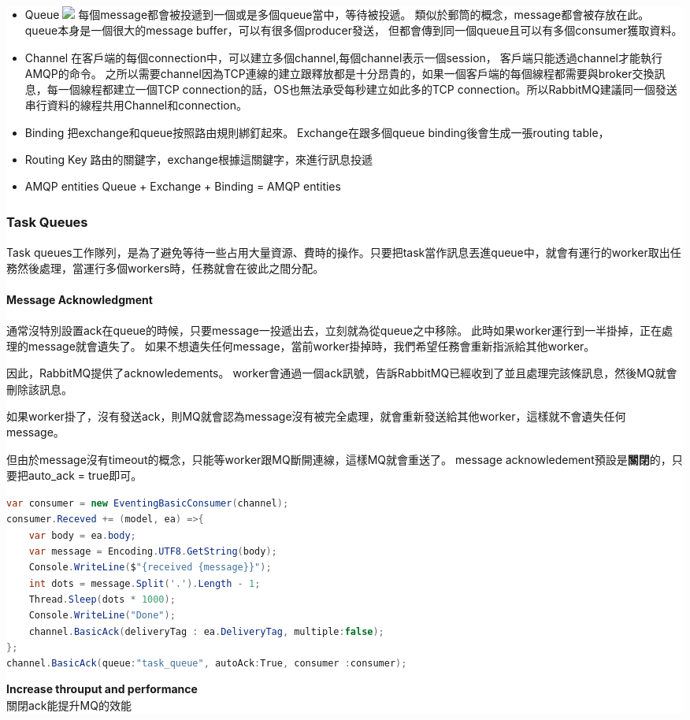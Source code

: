 * Queue
![](/images/MQ/queue.webp)
每個message都會被投遞到一個或是多個queue當中，等待被投遞。
類似於郵筒的概念，message都會被存放在此。
queue本身是一個很大的message buffer，可以有很多個producer發送，
但都會傳到同一個queue且可以有多個consumer獲取資料。

* Channel
在客戶端的每個connection中，可以建立多個channel,每個channel表示一個session， 客戶端只能透過channel才能執行AMQP的命令。
之所以需要channel因為TCP連線的建立跟釋放都是十分昂貴的，如果一個客戶端的每個線程都需要與broker交換訊息，每一個線程都建立一個TCP connection的話，OS也無法承受每秒建立如此多的TCP connection。所以RabbitMQ建議同一個發送串行資料的線程共用Channel和connection。
* Binding
把exchange和queue按照路由規則綁釘起來。
Exchange在跟多個queue binding後會生成一張routing table，
* Routing Key
路由的關鍵字，exchange根據這關鍵字，來進行訊息投遞
* AMQP entities
Queue + Exchange + Binding = AMQP entities

### Task Queues
Task queues工作隊列，是為了避免等待一些占用大量資源、費時的操作。只要把task當作訊息丟進queue中，就會有運行的worker取出任務然後處理，當運行多個workers時，任務就會在彼此之間分配。

#### Message Acknowledgment
通常沒特別設置ack在queue的時候，只要message一投遞出去，立刻就為從queue之中移除。
此時如果worker運行到一半掛掉，正在處理的message就會遺失了。
如果不想遺失任何message，當前worker掛掉時，我們希望任務會重新指派給其他worker。

因此，RabbitMQ提供了acknowledements。
worker會通過一個ack訊號，告訴RabbitMQ已經收到了並且處理完該條訊息，然後MQ就會刪除該訊息。

如果worker掛了，沒有發送ack，則MQ就會認為message沒有被完全處理，就會重新發送給其他worker，這樣就不會遺失任何message。

但由於message沒有timeout的概念，只能等worker跟MQ斷開連線，這樣MQ就會重送了。
message acknowledement預設是**關閉**的，只要把auto_ack = true即可。

```csharp
var consumer = new EventingBasicConsumer(channel);
consumer.Receved += (model, ea) =>{
    var body = ea.body;
    var message = Encoding.UTF8.GetString(body);
    Console.WriteLine($"{received {message}}");
    int dots = message.Split('.').Length - 1;
    Thread.Sleep(dots * 1000);
    Console.WriteLine("Done");
    channel.BasicAck(deliveryTag : ea.DeliveryTag, multiple:false);
};
channel.BasicAck(queue:"task_queue", autoAck:True, consumer :consumer);

```

**Increase throuput and performance**  
關閉ack能提升MQ的效能
